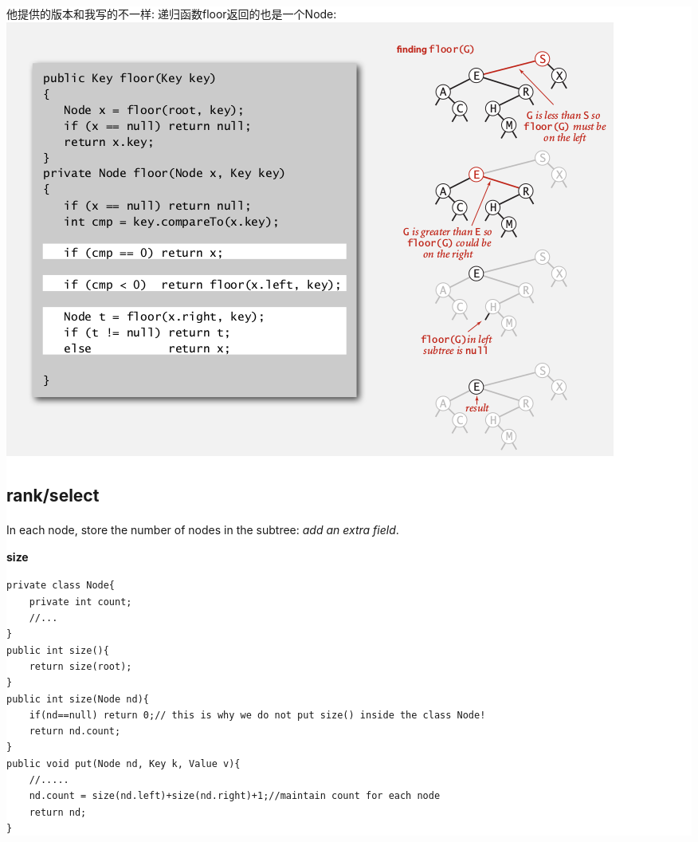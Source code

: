    
他提供的版本和我写的不一样: 递归函数floor返回的也是一个Node:    
![](../images/algoI_week4_2b/pasted_image004.png)   
   
   
rank/select   
-----------   
In each node, store the number of nodes in the subtree: *add an extra field*.   
   
**size**   
   
	private class Node{   
		private int count;   
		//...   
	}    
	public int size(){   
		return size(root);   
	}   
	public int size(Node nd){   
		if(nd==null) return 0;// this is why we do not put size() inside the class Node!   
		return nd.count;   
	}   
	public void put(Node nd, Key k, Value v){   
		//.....   
		nd.count = size(nd.left)+size(nd.right)+1;//maintain count for each node   
		return nd;   
	}   
   